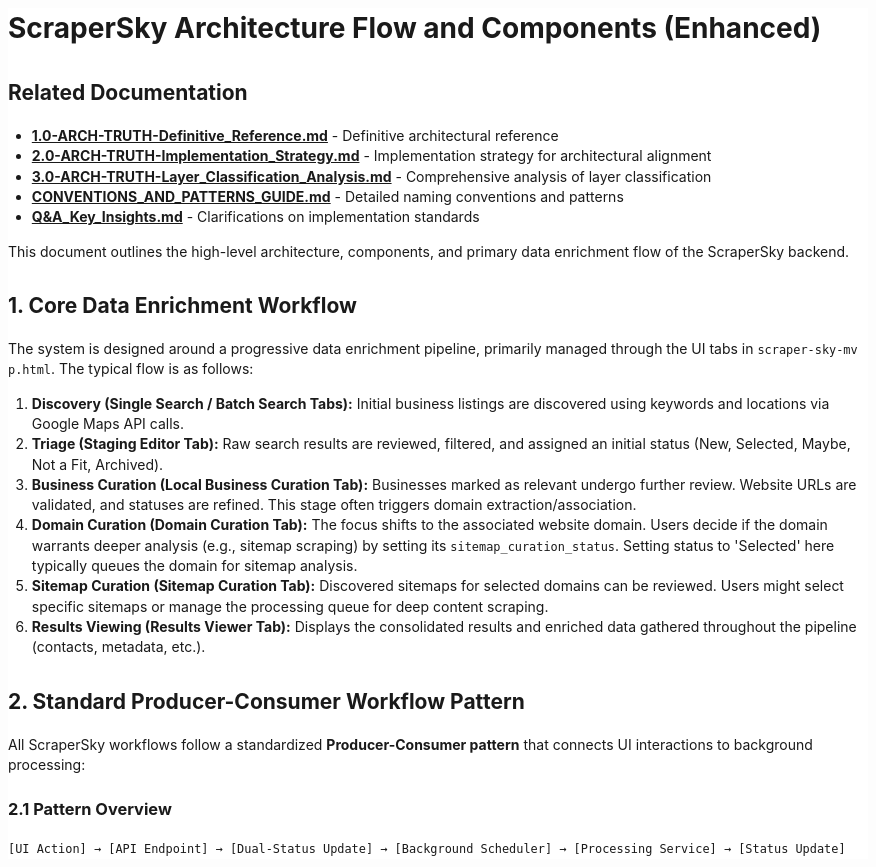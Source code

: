 # ScraperSky Architecture Flow and Components (Enhanced)

## Related Documentation

- **[1.0-ARCH-TRUTH-Definitive_Reference.md](./1.0-ARCH-TRUTH-Definitive_Reference.md)** - Definitive architectural reference
- **[2.0-ARCH-TRUTH-Implementation_Strategy.md](./2.0-ARCH-TRUTH-Implementation_Strategy.md)** - Implementation strategy for architectural alignment
- **[3.0-ARCH-TRUTH-Layer_Classification_Analysis.md](./3.0-ARCH-TRUTH-Layer_Classification_Analysis.md)** - Comprehensive analysis of layer classification
- **[CONVENTIONS_AND_PATTERNS_GUIDE.md](./CONVENTIONS_AND_PATTERNS_GUIDE.md)** - Detailed naming conventions and patterns
- **[Q&A_Key_Insights.md](./Q&A_Key_Insights.md)** - Clarifications on implementation standards

This document outlines the high-level architecture, components, and primary data enrichment flow of the ScraperSky backend.

## 1. Core Data Enrichment Workflow

The system is designed around a progressive data enrichment pipeline, primarily managed through the UI tabs in `scraper-sky-mvp.html`. The typical flow is as follows:

1.  **Discovery (Single Search / Batch Search Tabs):** Initial business listings are discovered using keywords and locations via Google Maps API calls.
2.  **Triage (Staging Editor Tab):** Raw search results are reviewed, filtered, and assigned an initial status (New, Selected, Maybe, Not a Fit, Archived).
3.  **Business Curation (Local Business Curation Tab):** Businesses marked as relevant undergo further review. Website URLs are validated, and statuses are refined. This stage often triggers domain extraction/association.
4.  **Domain Curation (Domain Curation Tab):** The focus shifts to the associated website domain. Users decide if the domain warrants deeper analysis (e.g., sitemap scraping) by setting its `sitemap_curation_status`. Setting status to 'Selected' here typically queues the domain for sitemap analysis.
5.  **Sitemap Curation (Sitemap Curation Tab):** Discovered sitemaps for selected domains can be reviewed. Users might select specific sitemaps or manage the processing queue for deep content scraping.
6.  **Results Viewing (Results Viewer Tab):** Displays the consolidated results and enriched data gathered throughout the pipeline (contacts, metadata, etc.).

## 2. Standard Producer-Consumer Workflow Pattern

All ScraperSky workflows follow a standardized **Producer-Consumer pattern** that connects UI interactions to background processing:

### 2.1 Pattern Overview

```
[UI Action] → [API Endpoint] → [Dual-Status Update] → [Background Scheduler] → [Processing Service] → [Status Update]
```
